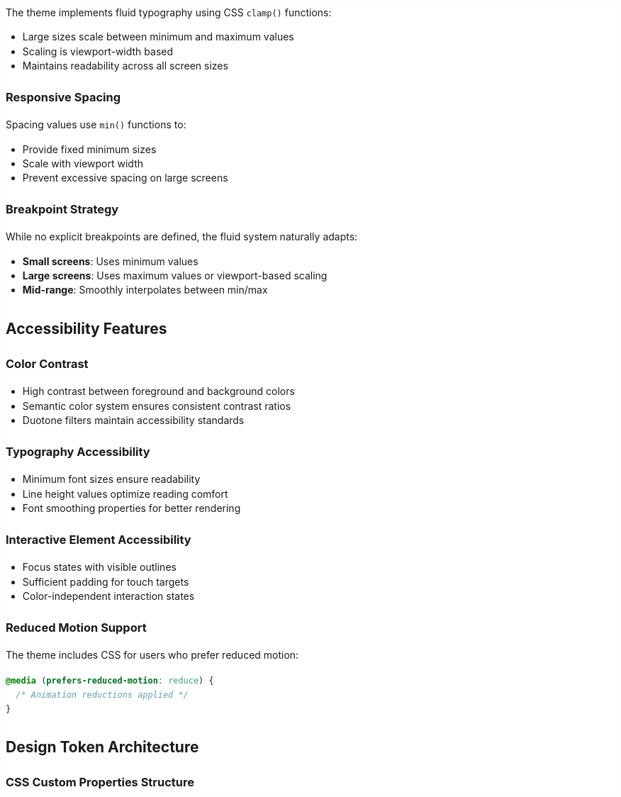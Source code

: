 The theme implements fluid typography using CSS `clamp()` functions:
- Large sizes scale between minimum and maximum values
- Scaling is viewport-width based
- Maintains readability across all screen sizes

### Responsive Spacing

Spacing values use `min()` functions to:
- Provide fixed minimum sizes
- Scale with viewport width
- Prevent excessive spacing on large screens

### Breakpoint Strategy

While no explicit breakpoints are defined, the fluid system naturally adapts:
- **Small screens**: Uses minimum values
- **Large screens**: Uses maximum values or viewport-based scaling
- **Mid-range**: Smoothly interpolates between min/max

## Accessibility Features

### Color Contrast

- High contrast between foreground and background colors
- Semantic color system ensures consistent contrast ratios
- Duotone filters maintain accessibility standards

### Typography Accessibility

- Minimum font sizes ensure readability
- Line height values optimize reading comfort
- Font smoothing properties for better rendering

### Interactive Element Accessibility

- Focus states with visible outlines
- Sufficient padding for touch targets
- Color-independent interaction states

### Reduced Motion Support

The theme includes CSS for users who prefer reduced motion:
```css
@media (prefers-reduced-motion: reduce) {
  /* Animation reductions applied */
}
```

## Design Token Architecture

### CSS Custom Properties Structure
